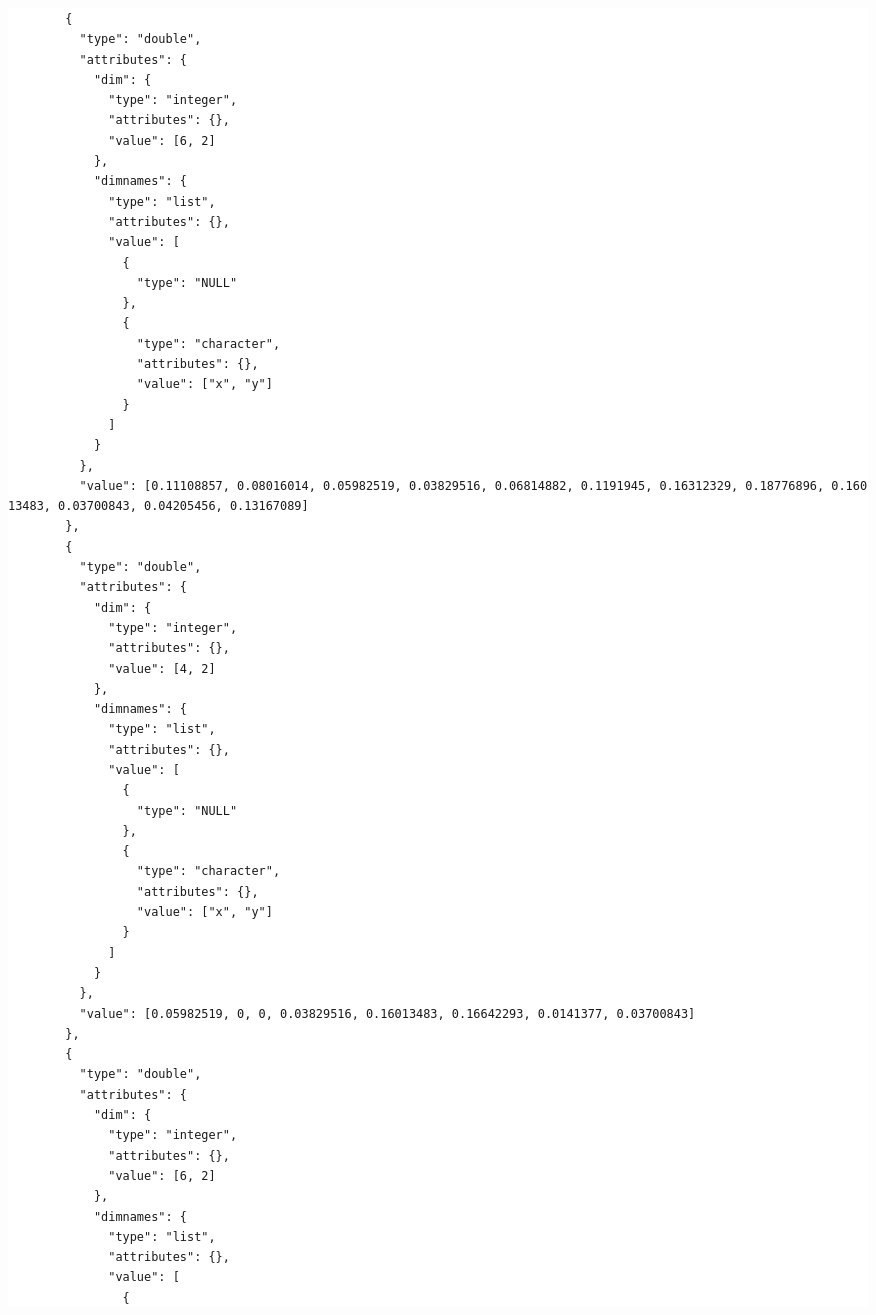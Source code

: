             {
              "type": "double",
              "attributes": {
                "dim": {
                  "type": "integer",
                  "attributes": {},
                  "value": [6, 2]
                },
                "dimnames": {
                  "type": "list",
                  "attributes": {},
                  "value": [
                    {
                      "type": "NULL"
                    },
                    {
                      "type": "character",
                      "attributes": {},
                      "value": ["x", "y"]
                    }
                  ]
                }
              },
              "value": [0.11108857, 0.08016014, 0.05982519, 0.03829516, 0.06814882, 0.1191945, 0.16312329, 0.18776896, 0.16013483, 0.03700843, 0.04205456, 0.13167089]
            },
            {
              "type": "double",
              "attributes": {
                "dim": {
                  "type": "integer",
                  "attributes": {},
                  "value": [4, 2]
                },
                "dimnames": {
                  "type": "list",
                  "attributes": {},
                  "value": [
                    {
                      "type": "NULL"
                    },
                    {
                      "type": "character",
                      "attributes": {},
                      "value": ["x", "y"]
                    }
                  ]
                }
              },
              "value": [0.05982519, 0, 0, 0.03829516, 0.16013483, 0.16642293, 0.0141377, 0.03700843]
            },
            {
              "type": "double",
              "attributes": {
                "dim": {
                  "type": "integer",
                  "attributes": {},
                  "value": [6, 2]
                },
                "dimnames": {
                  "type": "list",
                  "attributes": {},
                  "value": [
                    {